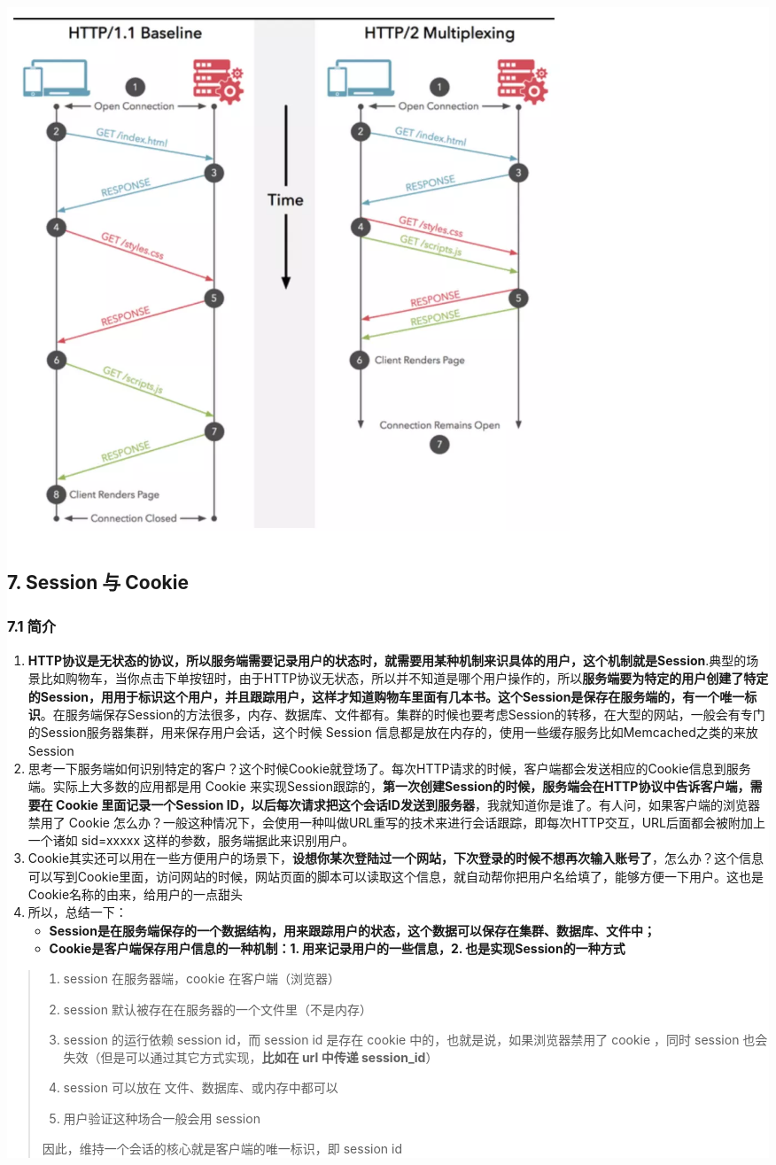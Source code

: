 ![image-20210330095518166](HTTP协议简介.assets/27b9Y8LWpOtQBiX.png)

## 7. Session 与 Cookie

### 7.1 简介

1. **HTTP协议是无状态的协议，所以服务端需要记录用户的状态时，就需要用某种机制来识具体的用户，这个机制就是Session**.典型的场景比如购物车，当你点击下单按钮时，由于HTTP协议无状态，所以并不知道是哪个用户操作的，所以**服务端要为特定的用户创建了特定的Session，用用于标识这个用户，并且跟踪用户，这样才知道购物车里面有几本书。这个Session是保存在服务端的，有一个唯一标识**。在服务端保存Session的方法很多，内存、数据库、文件都有。集群的时候也要考虑Session的转移，在大型的网站，一般会有专门的Session服务器集群，用来保存用户会话，这个时候 Session 信息都是放在内存的，使用一些缓存服务比如Memcached之类的来放 Session
2. 思考一下服务端如何识别特定的客户？这个时候Cookie就登场了。每次HTTP请求的时候，客户端都会发送相应的Cookie信息到服务端。实际上大多数的应用都是用 Cookie 来实现Session跟踪的，**第一次创建Session的时候，服务端会在HTTP协议中告诉客户端，需要在 Cookie 里面记录一个Session ID，以后每次请求把这个会话ID发送到服务器**，我就知道你是谁了。有人问，如果客户端的浏览器禁用了 Cookie 怎么办？一般这种情况下，会使用一种叫做URL重写的技术来进行会话跟踪，即每次HTTP交互，URL后面都会被附加上一个诸如 sid=xxxxx 这样的参数，服务端据此来识别用户。
3. Cookie其实还可以用在一些方便用户的场景下，**设想你某次登陆过一个网站，下次登录的时候不想再次输入账号了**，怎么办？这个信息可以写到Cookie里面，访问网站的时候，网站页面的脚本可以读取这个信息，就自动帮你把用户名给填了，能够方便一下用户。这也是Cookie名称的由来，给用户的一点甜头
4. 所以，总结一下：
   - **Session是在服务端保存的一个数据结构，用来跟踪用户的状态，这个数据可以保存在集群、数据库、文件中；**
   - **Cookie是客户端保存用户信息的一种机制：1. 用来记录用户的一些信息，2. 也是实现Session的一种方式**

> 1. session 在服务器端，cookie 在客户端（浏览器）
>
> 2. session 默认被存在在服务器的一个文件里（不是内存）
>
> 3. session 的运行依赖 session id，而 session id 是存在 cookie 中的，也就是说，如果浏览器禁用了 cookie ，同时 session 也会失效（但是可以通过其它方式实现，**比如在 url 中传递 session_id**）
>
> 4. session 可以放在 文件、数据库、或内存中都可以
>
> 5. 用户验证这种场合一般会用 session 
>
> 因此，维持一个会话的核心就是客户端的唯一标识，即 session id
